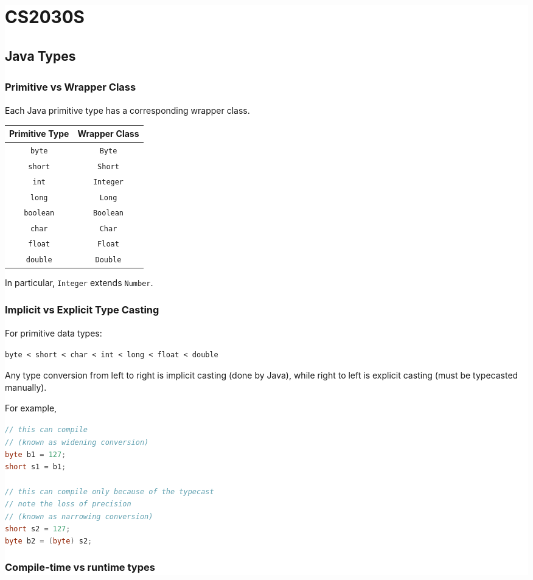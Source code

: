 # CS2030S

## Java Types

### Primitive vs Wrapper Class

Each Java primitive type has a corresponding wrapper class.

| Primitive Type | Wrapper Class |
|:-:|:-:|
|`byte`|`Byte`|
|`short`|`Short`|
|`int`|`Integer`|
|`long`|`Long`|
|`boolean`|`Boolean`|
|`char`|`Char`|
|`float`|`Float`|
|`double`|`Double`|

In particular, `Integer` extends `Number`.

### Implicit vs Explicit Type Casting

For primitive data types:

`byte < short < char < int < long < float < double`

Any type conversion from left to right is implicit casting (done by Java), while right to left is explicit casting (must be typecasted manually).

For example,

```java
// this can compile
// (known as widening conversion)
byte b1 = 127;
short s1 = b1;

// this can compile only because of the typecast
// note the loss of precision
// (known as narrowing conversion)
short s2 = 127;
byte b2 = (byte) s2;
```

### Compile-time vs runtime types
